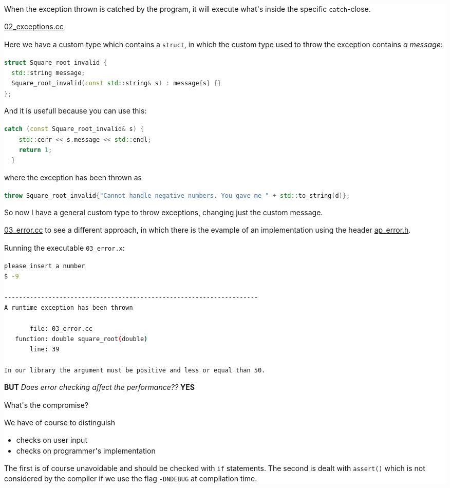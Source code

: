 When the exception thrown is catched by the program, it will execute what's inside the specific `catch`-close.

[02_exceptions.cc](/home/tomi/MHPC/P1.3_seed/lectures/c++/05_error_handling/02_exceptions.cc)

Here we have a custom type which contains a `struct`, in which the custom type used to throw the exception contains *a message*:
```c++
struct Square_root_invalid {
  std::string message;
  Square_root_invalid(const std::string& s) : message{s} {}
};
```
And it is usefull because you can use this:
```c++
catch (const Square_root_invalid& s) {
    std::cerr << s.message << std::endl;
    return 1;
  }
```
where the exception has been thrown as
```c++
throw Square_root_invalid{"Cannot handle negative numbers. You gave me " + std::to_string(d)};
```
So now I have a general custom type to throw exceptions, changing just the custom message.

[03_error.cc](/home/tomi/MHPC/P1.3_seed/lectures/c++/05_error_handling/03_error.cc) to see a different approach, in which there is the evample of an implementation using the header [ap_error.h](/home/tomi/MHPC/P1.3_seed/lectures/c++/05_error_handling/ap_error.h).

Running the executable `03_error.x`:

```bash
please insert a number
$ -9

---------------------------------------------------------------------
A runtime exception has been thrown

       file: 03_error.cc
   function: double square_root(double)
       line: 39

In our library the argument must be positive and less or equal than 50.
```

**BUT**
*Does error checking affect the performance??* **YES**

What's the compromise?

We have of course to distinguish
- checks on user input
- checks on programmer's implementation

The first is of course unavoidable and should be checked with `if` statements.
The second is dealt with `assert()` which is not considered by the compiler if we use the flag `-DNDEBUG` at compilation time.
